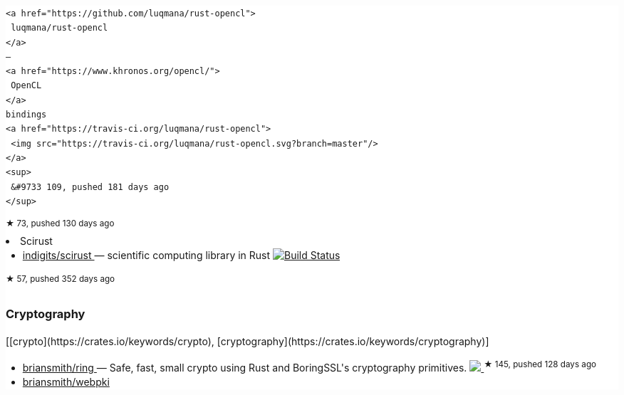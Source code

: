     <a href="https://github.com/luqmana/rust-opencl">
     luqmana/rust-opencl
    </a>
    —
    <a href="https://www.khronos.org/opencl/">
     OpenCL
    </a>
    bindings
    <a href="https://travis-ci.org/luqmana/rust-opencl">
     <img src="https://travis-ci.org/luqmana/rust-opencl.svg?branch=master"/>
    </a>
    <sup>
     &#9733 109, pushed 181 days ago
    </sup>
   </li>
  </ul>
  <sup>
   &#9733 73, pushed 130 days ago
  </sup>
 </li>
 <li>
  Scirust
  <ul>
   <li>
    <a href="https://github.com/indigits/scirust">
     indigits/scirust
    </a>
    — scientific computing library in Rust
    <a href="https://travis-ci.org/indigits/scirust">
     <img alt="Build Status" src="https://travis-ci.org/indigits/scirust.svg?branch=master"/>
    </a>
   </li>
  </ul>
  <sup>
   &#9733 57, pushed 352 days ago
  </sup>
 </li>
</ul>
<h3>
 Cryptography
</h3>
<p>
 [[crypto](https://crates.io/keywords/crypto), [cryptography](https://crates.io/keywords/cryptography)]
</p>
<ul>
 <li>
  <a href="https://github.com/briansmith/ring">
   briansmith/ring
  </a>
  — Safe, fast, small crypto using Rust and BoringSSL's cryptography primitives.
  <a href="https://travis-ci.org/briansmith/ring">
   <img src="https://travis-ci.org/briansmith/ring.svg?branch=master"/>
  </a>
  <sup>
   &#9733 145, pushed 128 days ago
  </sup>
 </li>
 <li>
  <a href="https://github.com/briansmith/webpki">
   briansmith/webpki
  </a>